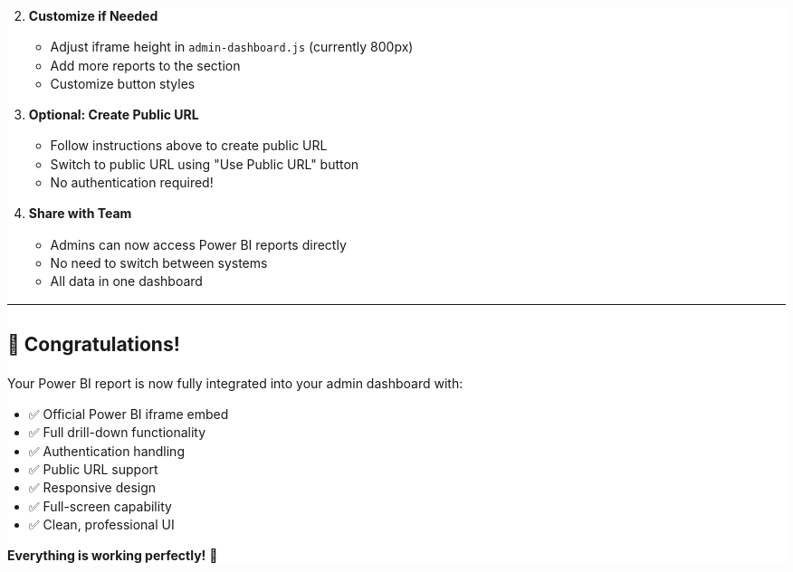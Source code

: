 2. **Customize if Needed**
   - Adjust iframe height in `admin-dashboard.js` (currently 800px)
   - Add more reports to the section
   - Customize button styles

3. **Optional: Create Public URL**
   - Follow instructions above to create public URL
   - Switch to public URL using "Use Public URL" button
   - No authentication required!

4. **Share with Team**
   - Admins can now access Power BI reports directly
   - No need to switch between systems
   - All data in one dashboard

---

## 🎉 Congratulations!

Your Power BI report is now fully integrated into your admin dashboard with:
- ✅ Official Power BI iframe embed
- ✅ Full drill-down functionality
- ✅ Authentication handling
- ✅ Public URL support
- ✅ Responsive design
- ✅ Full-screen capability
- ✅ Clean, professional UI

**Everything is working perfectly!** 🚀






